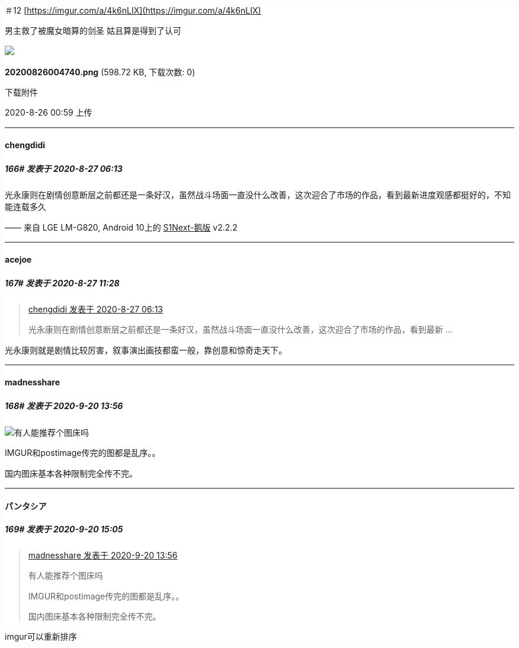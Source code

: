 ＃12
[https://imgur.com/a/4k6nLIX](https://imgur.com/a/4k6nLIX)

男主救了被魔女暗算的剑圣 姑且算是得到了认可

<img src="https://img.saraba1st.com/forum/202008/26/005938twdi5v05xdxvqhhv.png" referrerpolicy="no-referrer">

<strong>20200826004740.png</strong> (598.72 KB, 下载次数: 0)

下载附件

2020-8-26 00:59 上传

*****

####  chengdidi  
##### 166#       发表于 2020-8-27 06:13

光永康则在剧情创意断层之前都还是一条好汉，虽然战斗场面一直没什么改善，这次迎合了市场的作品，看到最新进度观感都挺好的，不知能连载多久

—— 来自 LGE LM-G820, Android 10上的 [S1Next-鹅版](https://github.com/ykrank/S1-Next/releases) v2.2.2

*****

####  acejoe  
##### 167#       发表于 2020-8-27 11:28

<blockquote><a href="httphttps://bbs.saraba1st.com/2b/forum.php?mod=redirect&amp;goto=findpost&amp;pid=48561470&amp;ptid=1947783" target="_blank">chengdidi 发表于 2020-8-27 06:13</a>

光永康则在剧情创意断层之前都还是一条好汉，虽然战斗场面一直没什么改善，这次迎合了市场的作品，看到最新 ...</blockquote>
光永康则就是剧情比较厉害，叙事演出画技都蛮一般，靠创意和惊奇走天下。

*****

####  madnesshare  
##### 168#       发表于 2020-9-20 13:56

<img src="https://static.saraba1st.com/image/smiley/face2017/002.png" referrerpolicy="no-referrer">有人能推荐个图床吗

IMGUR和postimage传完的图都是乱序。。

国内图床基本各种限制完全传不完。

*****

####  パンタシア  
##### 169#       发表于 2020-9-20 15:05

<blockquote><a href="httphttps://bbs.saraba1st.com/2b/forum.php?mod=redirect&amp;goto=findpost&amp;pid=48794127&amp;ptid=1947783" target="_blank">madnesshare 发表于 2020-9-20 13:56</a>

有人能推荐个图床吗

IMGUR和postimage传完的图都是乱序。。

国内图床基本各种限制完全传不完。</blockquote>
imgur可以重新排序
